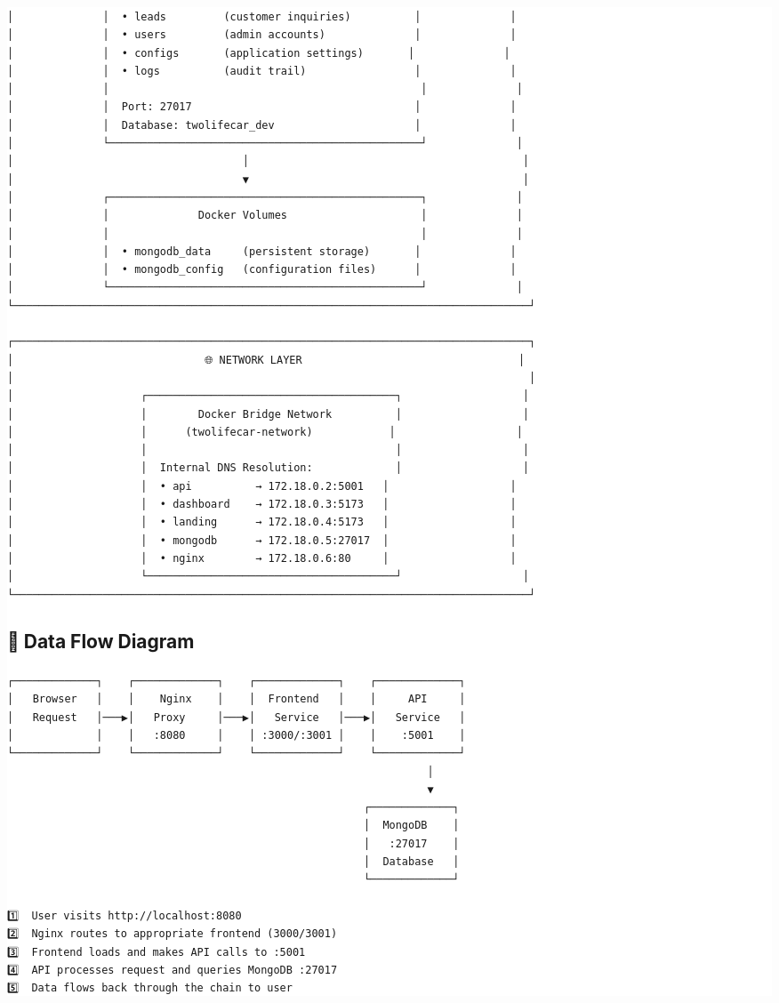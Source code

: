 ```
│              │  • leads         (customer inquiries)          │              │
│              │  • users         (admin accounts)              │              │
│              │  • configs       (application settings)       │              │
│              │  • logs          (audit trail)                 │              │
│              │                                                 │              │
│              │  Port: 27017                                   │              │
│              │  Database: twolifecar_dev                      │              │
│              └─────────────────────────────────────────────────┘              │
│                                    │                                           │
│                                    ▼                                           │
│              ┌─────────────────────────────────────────────────┐              │
│              │              Docker Volumes                     │              │
│              │                                                 │              │
│              │  • mongodb_data     (persistent storage)       │              │
│              │  • mongodb_config   (configuration files)      │              │
│              └─────────────────────────────────────────────────┘              │
└─────────────────────────────────────────────────────────────────────────────────┘

┌─────────────────────────────────────────────────────────────────────────────────┐
│                              🌐 NETWORK LAYER                                  │
│                                                                                 │
│                    ┌───────────────────────────────────────┐                   │
│                    │        Docker Bridge Network          │                   │
│                    │      (twolifecar-network)            │                   │
│                    │                                       │                   │
│                    │  Internal DNS Resolution:             │                   │
│                    │  • api          → 172.18.0.2:5001   │                   │
│                    │  • dashboard    → 172.18.0.3:5173   │                   │
│                    │  • landing      → 172.18.0.4:5173   │                   │
│                    │  • mongodb      → 172.18.0.5:27017  │                   │
│                    │  • nginx        → 172.18.0.6:80     │                   │
│                    └───────────────────────────────────────┘                   │
└─────────────────────────────────────────────────────────────────────────────────┘
```

## 🔄 Data Flow Diagram

```
┌─────────────┐    ┌─────────────┐    ┌─────────────┐    ┌─────────────┐
│   Browser   │    │    Nginx    │    │  Frontend   │    │     API     │
│   Request   │───▶│   Proxy     │───▶│   Service   │───▶│   Service   │
│             │    │   :8080     │    │ :3000/:3001 │    │    :5001    │
└─────────────┘    └─────────────┘    └─────────────┘    └─────────────┘
                                                                  │
                                                                  ▼
                                                        ┌─────────────┐
                                                        │  MongoDB    │
                                                        │   :27017    │
                                                        │  Database   │
                                                        └─────────────┘

1️⃣  User visits http://localhost:8080
2️⃣  Nginx routes to appropriate frontend (3000/3001)
3️⃣  Frontend loads and makes API calls to :5001
4️⃣  API processes request and queries MongoDB :27017
5️⃣  Data flows back through the chain to user
```
